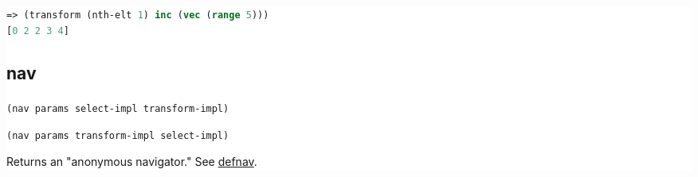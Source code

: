 ```clojure
=> (transform (nth-elt 1) inc (vec (range 5)))
[0 2 2 3 4]
```

## nav

`(nav params select-impl transform-impl)`

`(nav params transform-impl select-impl)`

Returns an "anonymous navigator." See [defnav](#defnav).
